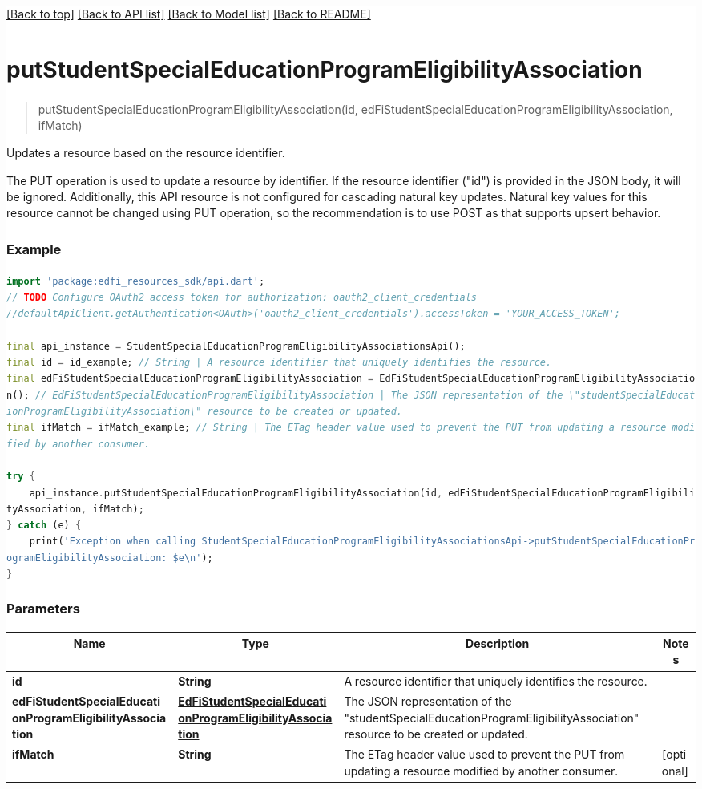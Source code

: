 [[Back to top]](#) [[Back to API list]](../README.md#documentation-for-api-endpoints) [[Back to Model list]](../README.md#documentation-for-models) [[Back to README]](../README.md)

# **putStudentSpecialEducationProgramEligibilityAssociation**
> putStudentSpecialEducationProgramEligibilityAssociation(id, edFiStudentSpecialEducationProgramEligibilityAssociation, ifMatch)

Updates a resource based on the resource identifier.

The PUT operation is used to update a resource by identifier. If the resource identifier (\"id\") is provided in the JSON body, it will be ignored. Additionally, this API resource is not configured for cascading natural key updates. Natural key values for this resource cannot be changed using PUT operation, so the recommendation is to use POST as that supports upsert behavior.

### Example
```dart
import 'package:edfi_resources_sdk/api.dart';
// TODO Configure OAuth2 access token for authorization: oauth2_client_credentials
//defaultApiClient.getAuthentication<OAuth>('oauth2_client_credentials').accessToken = 'YOUR_ACCESS_TOKEN';

final api_instance = StudentSpecialEducationProgramEligibilityAssociationsApi();
final id = id_example; // String | A resource identifier that uniquely identifies the resource.
final edFiStudentSpecialEducationProgramEligibilityAssociation = EdFiStudentSpecialEducationProgramEligibilityAssociation(); // EdFiStudentSpecialEducationProgramEligibilityAssociation | The JSON representation of the \"studentSpecialEducationProgramEligibilityAssociation\" resource to be created or updated.
final ifMatch = ifMatch_example; // String | The ETag header value used to prevent the PUT from updating a resource modified by another consumer.

try {
    api_instance.putStudentSpecialEducationProgramEligibilityAssociation(id, edFiStudentSpecialEducationProgramEligibilityAssociation, ifMatch);
} catch (e) {
    print('Exception when calling StudentSpecialEducationProgramEligibilityAssociationsApi->putStudentSpecialEducationProgramEligibilityAssociation: $e\n');
}
```

### Parameters

Name | Type | Description  | Notes
------------- | ------------- | ------------- | -------------
 **id** | **String**| A resource identifier that uniquely identifies the resource. | 
 **edFiStudentSpecialEducationProgramEligibilityAssociation** | [**EdFiStudentSpecialEducationProgramEligibilityAssociation**](EdFiStudentSpecialEducationProgramEligibilityAssociation.md)| The JSON representation of the \"studentSpecialEducationProgramEligibilityAssociation\" resource to be created or updated. | 
 **ifMatch** | **String**| The ETag header value used to prevent the PUT from updating a resource modified by another consumer. | [optional] 

